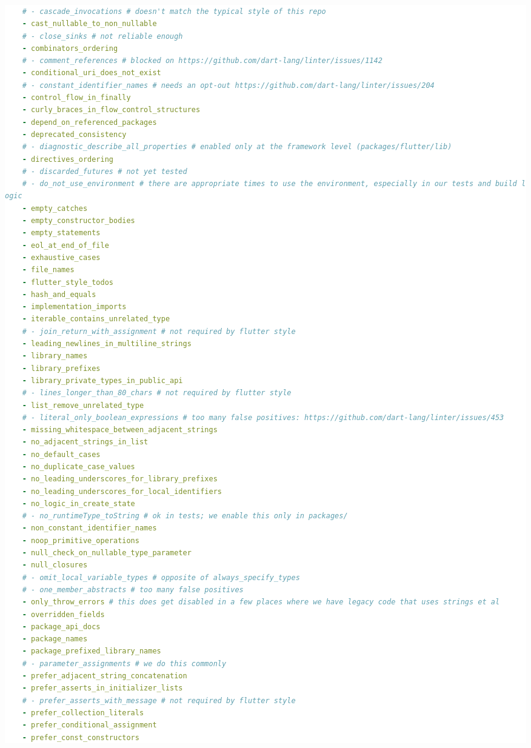```dart:analysis_options.yaml
    # - cascade_invocations # doesn't match the typical style of this repo
    - cast_nullable_to_non_nullable
    # - close_sinks # not reliable enough
    - combinators_ordering
    # - comment_references # blocked on https://github.com/dart-lang/linter/issues/1142
    - conditional_uri_does_not_exist
    # - constant_identifier_names # needs an opt-out https://github.com/dart-lang/linter/issues/204
    - control_flow_in_finally
    - curly_braces_in_flow_control_structures
    - depend_on_referenced_packages
    - deprecated_consistency
    # - diagnostic_describe_all_properties # enabled only at the framework level (packages/flutter/lib)
    - directives_ordering
    # - discarded_futures # not yet tested
    # - do_not_use_environment # there are appropriate times to use the environment, especially in our tests and build logic
    - empty_catches
    - empty_constructor_bodies
    - empty_statements
    - eol_at_end_of_file
    - exhaustive_cases
    - file_names
    - flutter_style_todos
    - hash_and_equals
    - implementation_imports
    - iterable_contains_unrelated_type
    # - join_return_with_assignment # not required by flutter style
    - leading_newlines_in_multiline_strings
    - library_names
    - library_prefixes
    - library_private_types_in_public_api
    # - lines_longer_than_80_chars # not required by flutter style
    - list_remove_unrelated_type
    # - literal_only_boolean_expressions # too many false positives: https://github.com/dart-lang/linter/issues/453
    - missing_whitespace_between_adjacent_strings
    - no_adjacent_strings_in_list
    - no_default_cases
    - no_duplicate_case_values
    - no_leading_underscores_for_library_prefixes
    - no_leading_underscores_for_local_identifiers
    - no_logic_in_create_state
    # - no_runtimeType_toString # ok in tests; we enable this only in packages/
    - non_constant_identifier_names
    - noop_primitive_operations
    - null_check_on_nullable_type_parameter
    - null_closures
    # - omit_local_variable_types # opposite of always_specify_types
    # - one_member_abstracts # too many false positives
    - only_throw_errors # this does get disabled in a few places where we have legacy code that uses strings et al
    - overridden_fields
    - package_api_docs
    - package_names
    - package_prefixed_library_names
    # - parameter_assignments # we do this commonly
    - prefer_adjacent_string_concatenation
    - prefer_asserts_in_initializer_lists
    # - prefer_asserts_with_message # not required by flutter style
    - prefer_collection_literals
    - prefer_conditional_assignment
    - prefer_const_constructors
```